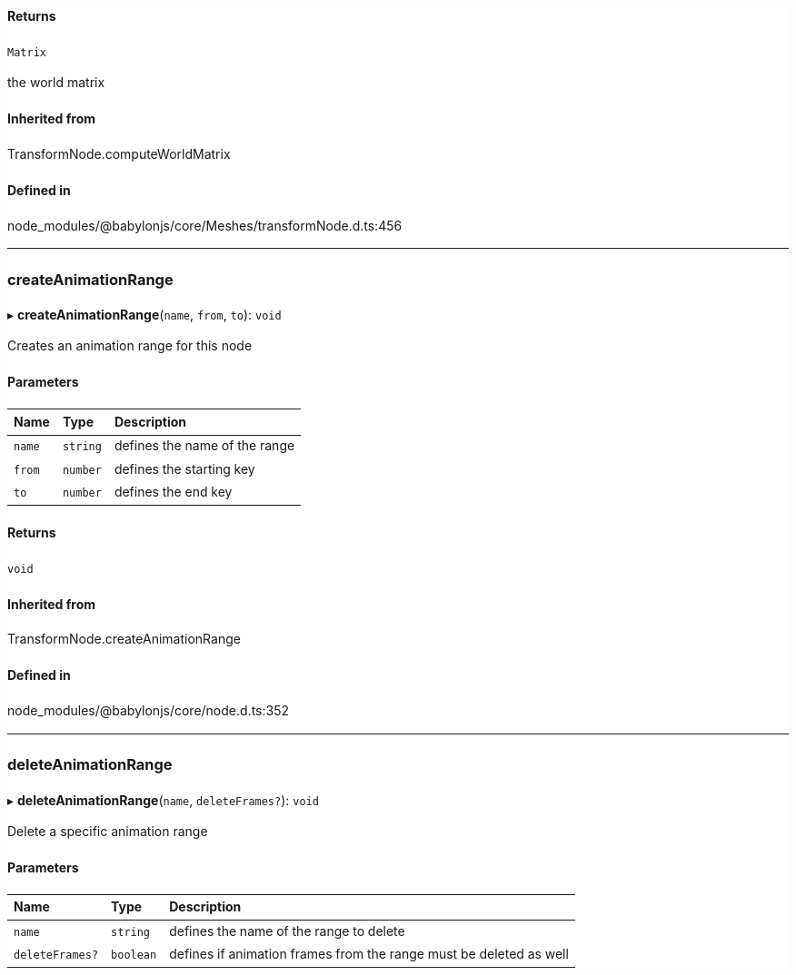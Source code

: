 #### Returns

`Matrix`

the world matrix

#### Inherited from

TransformNode.computeWorldMatrix

#### Defined in

node_modules/@babylonjs/core/Meshes/transformNode.d.ts:456

___

### createAnimationRange

▸ **createAnimationRange**(`name`, `from`, `to`): `void`

Creates an animation range for this node

#### Parameters

| Name | Type | Description |
| :------ | :------ | :------ |
| `name` | `string` | defines the name of the range |
| `from` | `number` | defines the starting key |
| `to` | `number` | defines the end key |

#### Returns

`void`

#### Inherited from

TransformNode.createAnimationRange

#### Defined in

node_modules/@babylonjs/core/node.d.ts:352

___

### deleteAnimationRange

▸ **deleteAnimationRange**(`name`, `deleteFrames?`): `void`

Delete a specific animation range

#### Parameters

| Name | Type | Description |
| :------ | :------ | :------ |
| `name` | `string` | defines the name of the range to delete |
| `deleteFrames?` | `boolean` | defines if animation frames from the range must be deleted as well |
